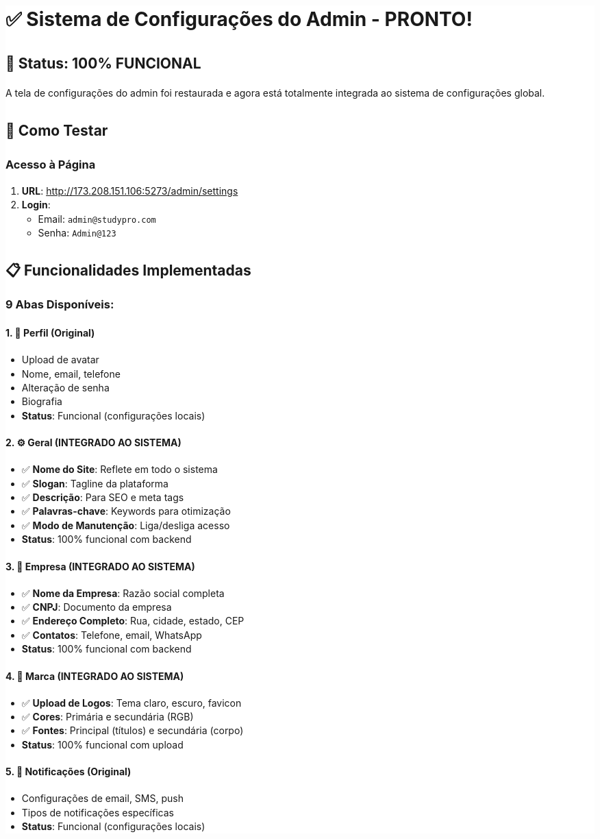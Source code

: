 # ✅ Sistema de Configurações do Admin - PRONTO!

## 🎯 Status: **100% FUNCIONAL**

A tela de configurações do admin foi restaurada e agora está totalmente integrada ao sistema de configurações global.

## 🚀 Como Testar

### **Acesso à Página**
1. **URL**: http://173.208.151.106:5273/admin/settings
2. **Login**: 
   - Email: `admin@studypro.com`
   - Senha: `Admin@123`

## 📋 **Funcionalidades Implementadas**

### **9 Abas Disponíveis:**

#### **1. 👤 Perfil** (Original)
- Upload de avatar
- Nome, email, telefone
- Alteração de senha
- Biografia
- **Status**: Funcional (configurações locais)

#### **2. ⚙️ Geral** (INTEGRADO AO SISTEMA)
- ✅ **Nome do Site**: Reflete em todo o sistema
- ✅ **Slogan**: Tagline da plataforma
- ✅ **Descrição**: Para SEO e meta tags
- ✅ **Palavras-chave**: Keywords para otimização
- ✅ **Modo de Manutenção**: Liga/desliga acesso
- **Status**: 100% funcional com backend

#### **3. 🏢 Empresa** (INTEGRADO AO SISTEMA)
- ✅ **Nome da Empresa**: Razão social completa
- ✅ **CNPJ**: Documento da empresa
- ✅ **Endereço Completo**: Rua, cidade, estado, CEP
- ✅ **Contatos**: Telefone, email, WhatsApp
- **Status**: 100% funcional com backend

#### **4. 🎨 Marca** (INTEGRADO AO SISTEMA)
- ✅ **Upload de Logos**: Tema claro, escuro, favicon
- ✅ **Cores**: Primária e secundária (RGB)
- ✅ **Fontes**: Principal (títulos) e secundária (corpo)
- **Status**: 100% funcional com upload

#### **5. 🔔 Notificações** (Original)
- Configurações de email, SMS, push
- Tipos de notificações específicas
- **Status**: Funcional (configurações locais)
